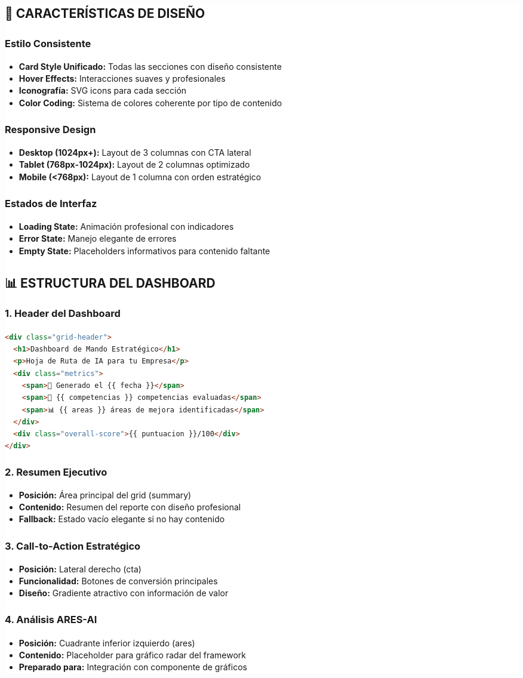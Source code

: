 ## 🎨 CARACTERÍSTICAS DE DISEÑO

### **Estilo Consistente**
- **Card Style Unificado:** Todas las secciones con diseño consistente
- **Hover Effects:** Interacciones suaves y profesionales
- **Iconografía:** SVG icons para cada sección
- **Color Coding:** Sistema de colores coherente por tipo de contenido

### **Responsive Design**
- **Desktop (1024px+):** Layout de 3 columnas con CTA lateral
- **Tablet (768px-1024px):** Layout de 2 columnas optimizado
- **Mobile (<768px):** Layout de 1 columna con orden estratégico

### **Estados de Interfaz**
- **Loading State:** Animación profesional con indicadores
- **Error State:** Manejo elegante de errores
- **Empty State:** Placeholders informativos para contenido faltante

## 📊 ESTRUCTURA DEL DASHBOARD

### **1. Header del Dashboard**
```html
<div class="grid-header">
  <h1>Dashboard de Mando Estratégico</h1>
  <p>Hoja de Ruta de IA para tu Empresa</p>
  <div class="metrics">
    <span>📅 Generado el {{ fecha }}</span>
    <span>🎯 {{ competencias }} competencias evaluadas</span>
    <span>📊 {{ areas }} áreas de mejora identificadas</span>
  </div>
  <div class="overall-score">{{ puntuacion }}/100</div>
</div>
```

### **2. Resumen Ejecutivo**
- **Posición:** Área principal del grid (summary)
- **Contenido:** Resumen del reporte con diseño profesional
- **Fallback:** Estado vacío elegante si no hay contenido

### **3. Call-to-Action Estratégico**
- **Posición:** Lateral derecho (cta)
- **Funcionalidad:** Botones de conversión principales
- **Diseño:** Gradiente atractivo con información de valor

### **4. Análisis ARES-AI**
- **Posición:** Cuadrante inferior izquierdo (ares)
- **Contenido:** Placeholder para gráfico radar del framework
- **Preparado para:** Integración con componente de gráficos
